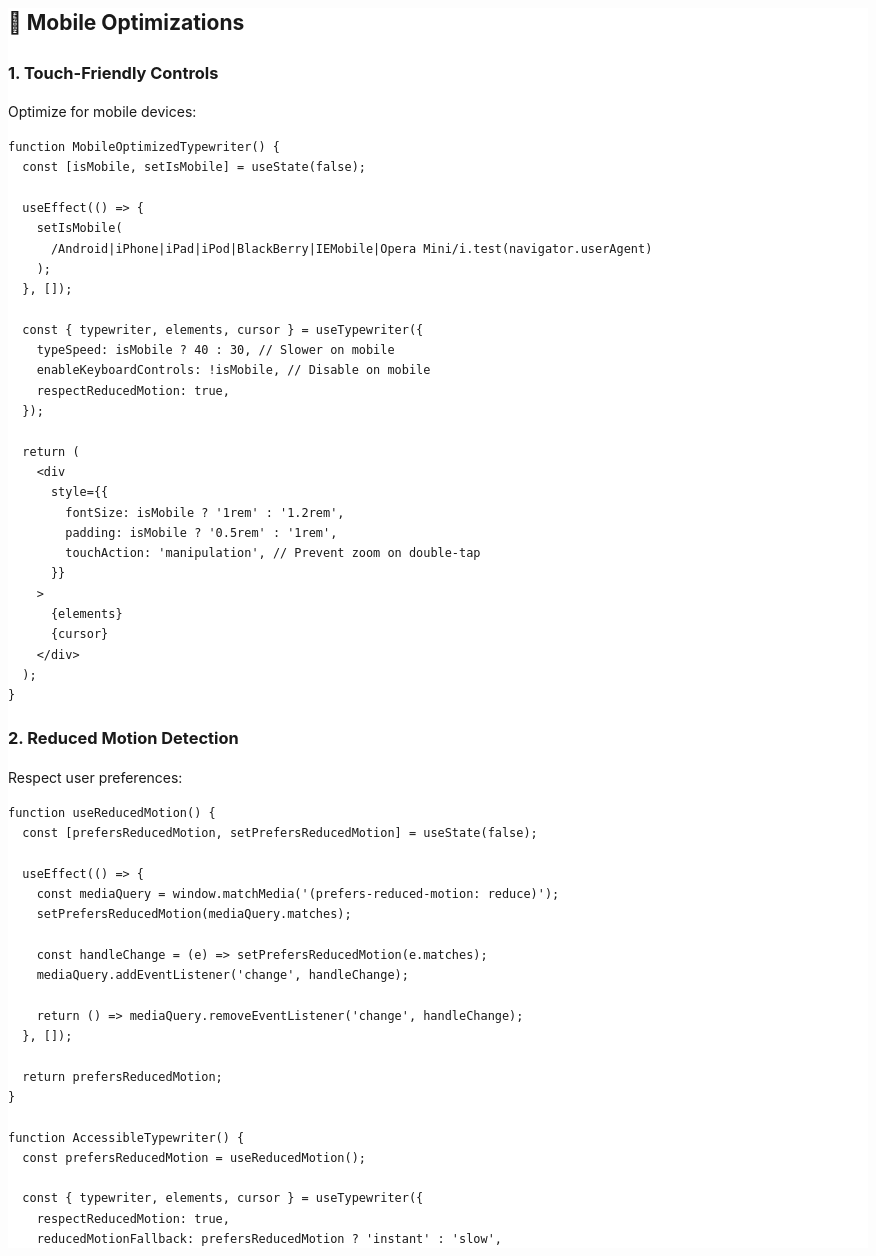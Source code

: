 ## 📱 Mobile Optimizations

### 1. Touch-Friendly Controls

Optimize for mobile devices:

```tsx
function MobileOptimizedTypewriter() {
  const [isMobile, setIsMobile] = useState(false);

  useEffect(() => {
    setIsMobile(
      /Android|iPhone|iPad|iPod|BlackBerry|IEMobile|Opera Mini/i.test(navigator.userAgent)
    );
  }, []);

  const { typewriter, elements, cursor } = useTypewriter({
    typeSpeed: isMobile ? 40 : 30, // Slower on mobile
    enableKeyboardControls: !isMobile, // Disable on mobile
    respectReducedMotion: true,
  });

  return (
    <div
      style={{
        fontSize: isMobile ? '1rem' : '1.2rem',
        padding: isMobile ? '0.5rem' : '1rem',
        touchAction: 'manipulation', // Prevent zoom on double-tap
      }}
    >
      {elements}
      {cursor}
    </div>
  );
}
```

### 2. Reduced Motion Detection

Respect user preferences:

```tsx
function useReducedMotion() {
  const [prefersReducedMotion, setPrefersReducedMotion] = useState(false);

  useEffect(() => {
    const mediaQuery = window.matchMedia('(prefers-reduced-motion: reduce)');
    setPrefersReducedMotion(mediaQuery.matches);

    const handleChange = (e) => setPrefersReducedMotion(e.matches);
    mediaQuery.addEventListener('change', handleChange);

    return () => mediaQuery.removeEventListener('change', handleChange);
  }, []);

  return prefersReducedMotion;
}

function AccessibleTypewriter() {
  const prefersReducedMotion = useReducedMotion();

  const { typewriter, elements, cursor } = useTypewriter({
    respectReducedMotion: true,
    reducedMotionFallback: prefersReducedMotion ? 'instant' : 'slow',
```